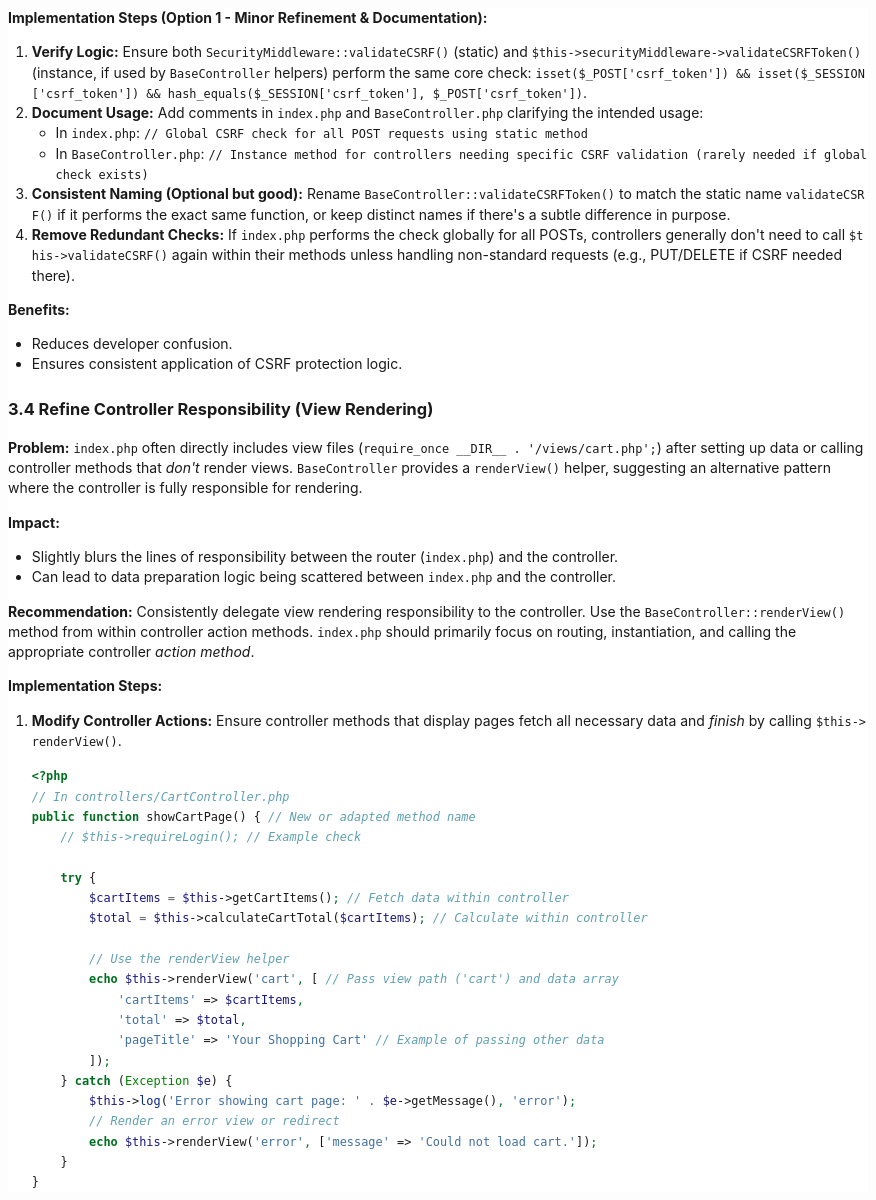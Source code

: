 **Implementation Steps (Option 1 - Minor Refinement & Documentation):**

1.  **Verify Logic:** Ensure both `SecurityMiddleware::validateCSRF()` (static) and `$this->securityMiddleware->validateCSRFToken()` (instance, if used by `BaseController` helpers) perform the same core check: `isset($_POST['csrf_token']) && isset($_SESSION['csrf_token']) && hash_equals($_SESSION['csrf_token'], $_POST['csrf_token'])`.
2.  **Document Usage:** Add comments in `index.php` and `BaseController.php` clarifying the intended usage:
    *   In `index.php`: `// Global CSRF check for all POST requests using static method`
    *   In `BaseController.php`: `// Instance method for controllers needing specific CSRF validation (rarely needed if global check exists)`
3.  **Consistent Naming (Optional but good):** Rename `BaseController::validateCSRFToken()` to match the static name `validateCSRF()` if it performs the exact same function, or keep distinct names if there's a subtle difference in purpose.
4.  **Remove Redundant Checks:** If `index.php` performs the check globally for all POSTs, controllers generally don't need to call `$this->validateCSRF()` again within their methods unless handling non-standard requests (e.g., PUT/DELETE if CSRF needed there).

**Benefits:**
*   Reduces developer confusion.
*   Ensures consistent application of CSRF protection logic.

### 3.4 Refine Controller Responsibility (View Rendering)

**Problem:** `index.php` often directly includes view files (`require_once __DIR__ . '/views/cart.php';`) after setting up data or calling controller methods that *don't* render views. `BaseController` provides a `renderView()` helper, suggesting an alternative pattern where the controller is fully responsible for rendering.

**Impact:**
*   Slightly blurs the lines of responsibility between the router (`index.php`) and the controller.
*   Can lead to data preparation logic being scattered between `index.php` and the controller.

**Recommendation:** Consistently delegate view rendering responsibility to the controller. Use the `BaseController::renderView()` method from within controller action methods. `index.php` should primarily focus on routing, instantiation, and calling the appropriate controller *action method*.

**Implementation Steps:**

1.  **Modify Controller Actions:** Ensure controller methods that display pages fetch all necessary data and *finish* by calling `$this->renderView()`.

    ```php
    <?php
    // In controllers/CartController.php
    public function showCartPage() { // New or adapted method name
        // $this->requireLogin(); // Example check

        try {
            $cartItems = $this->getCartItems(); // Fetch data within controller
            $total = $this->calculateCartTotal($cartItems); // Calculate within controller

            // Use the renderView helper
            echo $this->renderView('cart', [ // Pass view path ('cart') and data array
                'cartItems' => $cartItems,
                'total' => $total,
                'pageTitle' => 'Your Shopping Cart' // Example of passing other data
            ]);
        } catch (Exception $e) {
            $this->log('Error showing cart page: ' . $e->getMessage(), 'error');
            // Render an error view or redirect
            echo $this->renderView('error', ['message' => 'Could not load cart.']);
        }
    }
